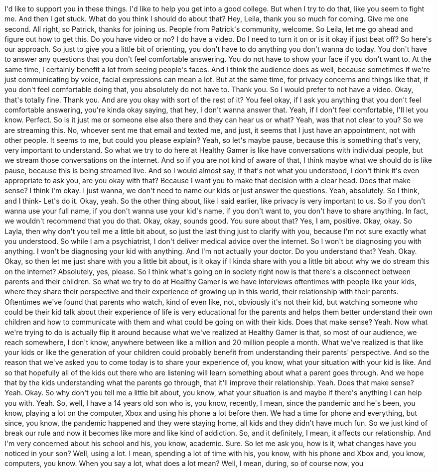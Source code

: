  I'd like to support you in these things. I'd like to help you get into a good college. But when I try to do that, like you seem to fight me. And then I get stuck. What do you think I should do about that? Hey, Leila, thank you so much for coming. Give me one second. All right, so Patrick, thanks for joining us. People from Patrick's community, welcome. So Leila, let me go ahead and figure out how to get this. Do you have video or no? I do have a video. Do I need to turn it on or is it okay if just beat off? So here's our approach. So just to give you a little bit of orienting, you don't have to do anything you don't wanna do today. You don't have to answer any questions that you don't feel comfortable answering. You do not have to show your face if you don't want to. At the same time, I certainly benefit a lot from seeing people's faces. And I think the audience does as well, because sometimes if we're just communicating by voice, facial expressions can mean a lot. But at the same time, for privacy concerns and things like that, if you don't feel comfortable doing that, you absolutely do not have to. Thank you. So I would prefer to not have a video. Okay, that's totally fine. Thank you. And are you okay with sort of the rest of it? You feel okay, if I ask you anything that you don't feel comfortable answering, you're kinda okay saying, that hey, I don't wanna answer that. Yeah, if I don't feel comfortable, I'll let you know. Perfect. So is it just me or someone else also there and they can hear us or what? Yeah, was that not clear to you? So we are streaming this. No, whoever sent me that email and texted me, and just, it seems that I just have an appointment, not with other people. It seems to me, but could you please explain? Yeah, so let's maybe pause, because this is something that's very, very important to understand. So what we try to do here at Healthy Gamer is like have conversations with individual people, but we stream those conversations on the internet. And so if you are not kind of aware of that, I think maybe what we should do is like pause, because this is being streamed live. And so I would almost say, if that's not what you understood, I don't think it's even appropriate to ask you, are you okay with that? Because I want you to make that decision with a clear head. Does that make sense? I think I'm okay. I just wanna, we don't need to name our kids or just answer the questions. Yeah, absolutely. So I think, and I think- Let's do it. Okay, yeah. So the other thing about, like I said earlier, like privacy is very important to us. So if you don't wanna use your full name, if you don't wanna use your kid's name, if you don't want to, you don't have to share anything. In fact, we wouldn't recommend that you do that. Okay, okay, sounds good. You sure about that? Yes, I am, positive. Okay, okay. So Layla, then why don't you tell me a little bit about, so just the last thing just to clarify with you, because I'm not sure exactly what you understood. So while I am a psychiatrist, I don't deliver medical advice over the internet. So I won't be diagnosing you with anything. I won't be diagnosing your kid with anything. And I'm not actually your doctor. Do you understand that? Yeah. Okay. Okay, so then let me just share with you a little bit about, is it okay if I kinda share with you a little bit about why we do stream this on the internet? Absolutely, yes, please. So I think what's going on in society right now is that there's a disconnect between parents and their children. So what we try to do at Healthy Gamer is we have interviews oftentimes with people like your kids, where they share their perspective and their experience of growing up in this world, their relationship with their parents. Oftentimes we've found that parents who watch, kind of even like, not, obviously it's not their kid, but watching someone who could be their kid talk about their experience of life is very educational for the parents and helps them better understand their own children and how to communicate with them and what could be going on with their kids. Does that make sense? Yeah. Now what we're trying to do is actually flip it around because what we've realized at Healthy Gamer is that, so most of our audience, we reach somewhere, I don't know, anywhere between like a million and 20 million people a month. What we've realized is that like your kids or like the generation of your children could probably benefit from understanding their parents' perspective. And so the reason that we've asked you to come today is to share your experience of, you know, what your situation with your kid is like. And so that hopefully all of the kids out there who are listening will learn something about what a parent goes through. And we hope that by the kids understanding what the parents go through, that it'll improve their relationship. Yeah. Does that make sense? Yeah. Okay. So why don't you tell me a little bit about, you know, what your situation is and maybe if there's anything I can help you with. Yeah. So, well, I have a 14 years old son who is, you know, recently, I mean, since the pandemic and he's been, you know, playing a lot on the computer, Xbox and using his phone a lot before then. We had a time for phone and everything, but since, you know, the pandemic happened and they were staying home, all kids and they didn't have much fun. So we just kind of break our rule and now it becomes like more and like kind of addiction. So, and it definitely, I mean, it affects our relationship. And I'm very concerned about his school and his, you know, academic. Sure. So let me ask you, how is it, what changes have you noticed in your son? Well, using a lot. I mean, spending a lot of time with his, you know, with his phone and Xbox and, you know, computers, you know. When you say a lot, what does a lot mean? Well, I mean, during, so of course now, you